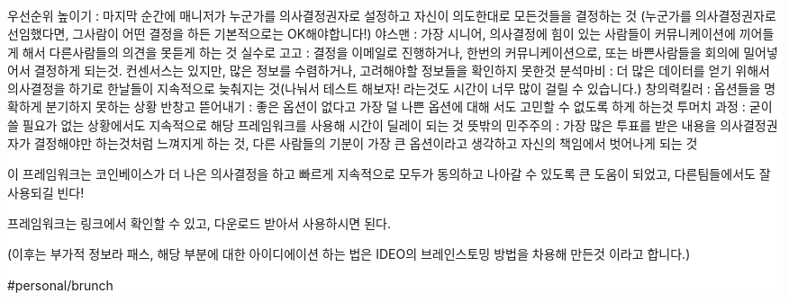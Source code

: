 우선순위 높이기
: 마지막 순간에 매니저가 누군가를 의사결정권자로 설정하고 자신이 의도한대로 모든것들을 결정하는 것 (누군가를 의사결정권자로 선임했다면, 그사람이 어떤 결정을 하든 기본적으로는 OK해야합니다!)
야스맨
: 가장 시니어, 의사결정에 힘이 있는 사람들이 커뮤니케이션에 끼어들게 해서 다른사람들의 의견을 못듣게 하는 것
실수로 고고
: 결정을 이메일로 진행하거나, 한번의 커뮤니케이션으로, 또는 바쁜사람들을 회의에 밀어넣어서 결정하게 되는것. 컨센서스는 있지만, 많은 정보를 수렴하거나, 고려해야할 정보들을 확인하지 못한것
분석마비
: 더 많은 데이터를 얻기 위해서 의사결정을 하기로 한날들이 지속적으로 늦춰지는 것(나눠서 테스트 해보자! 라는것도 시간이 너무 많이 걸릴  수 있습니다.)
창의력킬러
: 옵션들을 명확하게 분기하지 못하는 상황
반창고 뜯어내기
: 좋은 옵션이 없다고 가장 덜 나쁜 옵션에 대해 서도 고민할 수 없도록 하게 하는것
투머치 과정
: 굳이 쓸 필요가 없는 상황에서도 지속적으로 해당 프레임워크를 사용해 시간이 딜레이 되는 것
뜻밖의 민주주의
: 가장 많은 투표를 받은 내용을 의사결정권자가 결정해야만 하는것처럼 느껴지게 하는 것, 다른 사람들의 기분이 가장 큰 옵션이라고 생각하고 자신의 책임에서 벗어나게 되는 것

이 프레임워크는 코인베이스가 더 나은 의사결정을 하고 빠르게 지속적으로 모두가 동의하고 나아갈 수 있도록 큰 도움이 되었고, 다른팀들에서도 잘 사용되길 빈다!

프레임워크는 링크에서 확인할 수 있고, 다운로드 받아서 사용하시면 된다.

(이후는 부가적 정보라 패스, 해당 부분에 대한 아이디에이션 하는 법은 IDEO의 브레인스토밍 방법을 차용해 만든것 이라고 합니다.)


#personal/brunch
